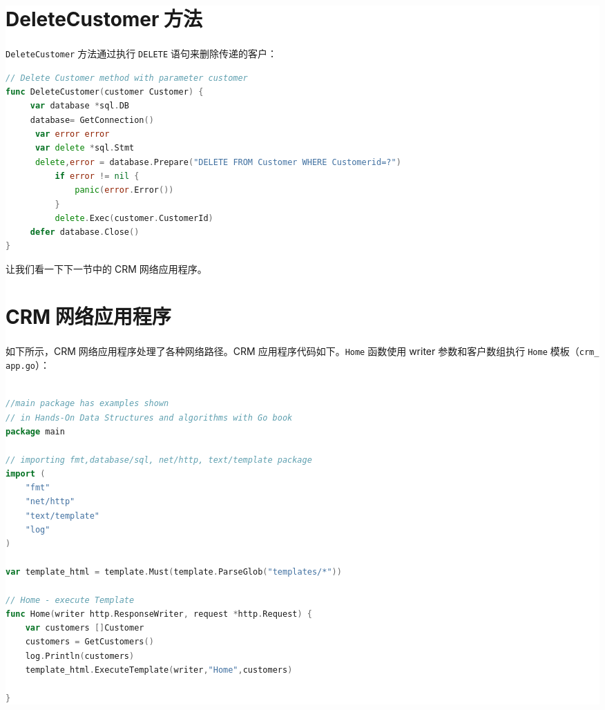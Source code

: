# DeleteCustomer 方法

`DeleteCustomer` 方法通过执行 `DELETE` 语句来删除传递的客户：

```go
// Delete Customer method with parameter customer
func DeleteCustomer(customer Customer) {
     var database *sql.DB
     database= GetConnection()
      var error error
      var delete *sql.Stmt
      delete,error = database.Prepare("DELETE FROM Customer WHERE Customerid=?")
          if error != nil {
              panic(error.Error())
          }
          delete.Exec(customer.CustomerId)
     defer database.Close()
}
```

让我们看一下下一节中的 CRM 网络应用程序。

# CRM 网络应用程序

如下所示，CRM 网络应用程序处理了各种网络路径。CRM 应用程序代码如下。`Home` 函数使用 writer 参数和客户数组执行 `Home` 模板（`crm_app.go`）：

```go

//main package has examples shown
// in Hands-On Data Structures and algorithms with Go book
package main

// importing fmt,database/sql, net/http, text/template package
import (
    "fmt"
    "net/http"
    "text/template"
    "log"
)

var template_html = template.Must(template.ParseGlob("templates/*"))

// Home - execute Template
func Home(writer http.ResponseWriter, request *http.Request) {
    var customers []Customer
    customers = GetCustomers()
    log.Println(customers)
    template_html.ExecuteTemplate(writer,"Home",customers)

}

```
